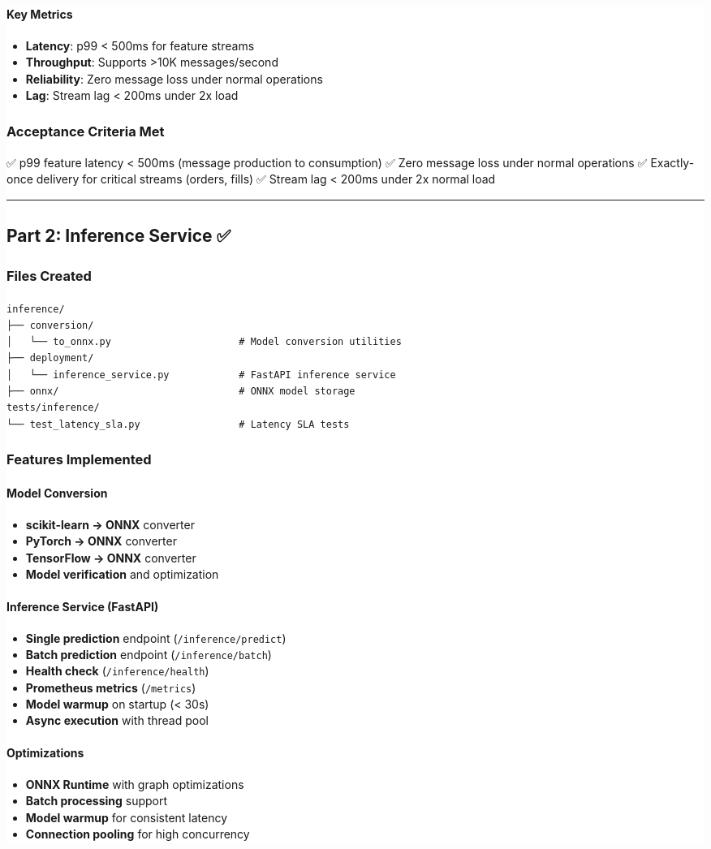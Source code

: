 #### Key Metrics
- **Latency**: p99 < 500ms for feature streams
- **Throughput**: Supports >10K messages/second
- **Reliability**: Zero message loss under normal operations
- **Lag**: Stream lag < 200ms under 2x load

### Acceptance Criteria Met

✅ p99 feature latency < 500ms (message production to consumption)
✅ Zero message loss under normal operations
✅ Exactly-once delivery for critical streams (orders, fills)
✅ Stream lag < 200ms under 2x normal load

---

## Part 2: Inference Service ✅

### Files Created

```
inference/
├── conversion/
│   └── to_onnx.py                      # Model conversion utilities
├── deployment/
│   └── inference_service.py            # FastAPI inference service
├── onnx/                               # ONNX model storage
tests/inference/
└── test_latency_sla.py                 # Latency SLA tests
```

### Features Implemented

#### Model Conversion
- **scikit-learn → ONNX** converter
- **PyTorch → ONNX** converter
- **TensorFlow → ONNX** converter
- **Model verification** and optimization

#### Inference Service (FastAPI)
- **Single prediction** endpoint (`/inference/predict`)
- **Batch prediction** endpoint (`/inference/batch`)
- **Health check** (`/inference/health`)
- **Prometheus metrics** (`/metrics`)
- **Model warmup** on startup (< 30s)
- **Async execution** with thread pool

#### Optimizations
- **ONNX Runtime** with graph optimizations
- **Batch processing** support
- **Model warmup** for consistent latency
- **Connection pooling** for high concurrency
